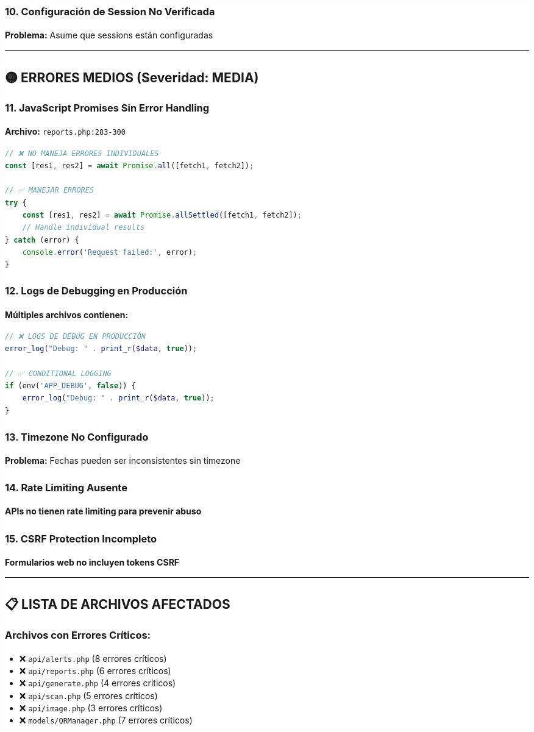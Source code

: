 ### 10. **Configuración de Session No Verificada**
**Problema:** Asume que sessions están configuradas

---

## 🟡 ERRORES MEDIOS (Severidad: MEDIA)

### 11. **JavaScript Promises Sin Error Handling**
**Archivo:** `reports.php:283-300`
```javascript
// ❌ NO MANEJA ERRORES INDIVIDUALES
const [res1, res2] = await Promise.all([fetch1, fetch2]);

// ✅ MANEJAR ERRORES
try {
    const [res1, res2] = await Promise.allSettled([fetch1, fetch2]);
    // Handle individual results
} catch (error) {
    console.error('Request failed:', error);
}
```

### 12. **Logs de Debugging en Producción**
**Múltiples archivos contienen:**
```php
// ❌ LOGS DE DEBUG EN PRODUCCIÓN
error_log("Debug: " . print_r($data, true));

// ✅ CONDITIONAL LOGGING
if (env('APP_DEBUG', false)) {
    error_log("Debug: " . print_r($data, true));
}
```

### 13. **Timezone No Configurado**
**Problema:** Fechas pueden ser inconsistentes sin timezone

### 14. **Rate Limiting Ausente**
**APIs no tienen rate limiting para prevenir abuso**

### 15. **CSRF Protection Incompleto**
**Formularios web no incluyen tokens CSRF**

---

## 📋 LISTA DE ARCHIVOS AFECTADOS

### Archivos con Errores Críticos:
- ❌ `api/alerts.php` (8 errores críticos)
- ❌ `api/reports.php` (6 errores críticos)  
- ❌ `api/generate.php` (4 errores críticos)
- ❌ `api/scan.php` (5 errores críticos)
- ❌ `api/image.php` (3 errores críticos)
- ❌ `models/QRManager.php` (7 errores críticos)
